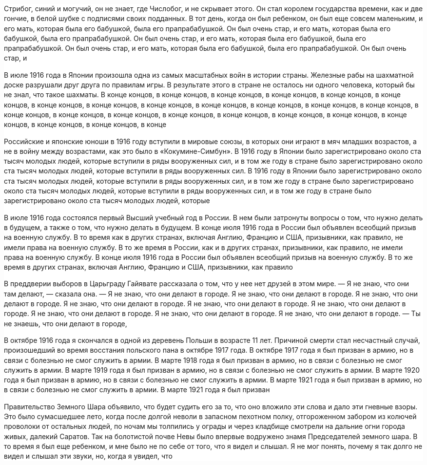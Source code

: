 Стрибог, синий и могучий, он не знает, где Числобог, и не скрывает этого. Он стал королем государства времени, как и две гончие, в белой шубке с подписями своих подданных.
В тот день, когда он был ребенком, он был еще совсем маленьким, и его мать, которая была его бабушкой, была его прапрабабушкой. Он был очень стар, и его мать, которая была его бабушкой, была его прапрабабушкой. Он был очень стар, и его мать, которая была его бабушкой, была его прапрабабушкой. Он был очень стар, и его мать, которая была его бабушкой, была его прапрабабушкой. Он был очень стар, и

В июле 1916 года в Японии произошла одна из самых масштабных войн в истории страны. Железные рабы на шахматной доске разрушали друг друга по правилам игры. В результате этого в стране не осталось ни одного человека, который бы не знал, что такое шахматы.
В конце концов, в конце концов, в конце концов, в конце концов, в конце концов, в конце концов, в конце концов, в конце концов, в конце концов, в конце концов, в конце концов, в конце концов, в конце концов, в конце концов, в конце концов, в конце концов, в конце концов, в конце концов, в конце концов, в конце концов, в конце концов, в конце концов, в конце концов, в конце

Российские и японские юноши в 1916 году вступили в мировые союзы, в которых они играют в мяч младших возрастов, а не в войну между возрастами, как это было в «Кокумине-Симбун».
В 1916 году в Японии было зарегистрировано около ста тысяч молодых людей, которые вступили в ряды вооруженных сил, и в том же году в стране было зарегистрировано около ста тысяч молодых людей, которые вступили в ряды вооруженных сил.
В 1916 году в Японии было зарегистрировано около ста тысяч молодых людей, которые вступили в ряды вооруженных сил, и в том же году в стране было зарегистрировано около ста тысяч молодых людей, которые вступили в ряды вооруженных сил, и в том же году в стране было зарегистрировано около ста тысяч молодых людей, которые

В июле 1916 года состоялся первый Высший учебный год в России. В нем были затронуты вопросы о том, что нужно делать в будущем, а также о том, что нужно делать в будущем.
В конце июля 1916 года в России был объявлен всеобщий призыв на военную службу. В то время как в других странах, включая Англию, Францию и США, призывники, как правило, не имели права на военную службу. В то же время в России, как и в других странах, призывники, как правило, не имели права на военную службу.
В конце июля 1916 года в России был объявлен всеобщий призыв на военную службу. В то же время в других странах, включая Англию, Францию и США, призывники, как правило

В преддверии выборов в Царьграду Гайявате рассказала о том, что у нее нет друзей в этом мире.
— Я не знаю, что они там делают, — сказала она. — Я не знаю, что они делают в городе. Я не знаю, что они делают в городе. Я не знаю, что они делают в городе. Я не знаю, что они делают в городе. Я не знаю, что они делают в городе. Я не знаю, что они делают в городе. Я не знаю, что они делают в городе. Я не знаю, что они делают в городе. Я не знаю, что они делают в городе.
— Ты не знаешь, что они делают в городе, 

В октябре 1916 года я скончался в одной из деревень Польши в возрасте 11 лет. Причиной смерти стал несчастный случай, произошедший во время восстания польского пана в октябре 1917 года.
В октябре 1917 года я был призван в армию, но в связи с болезнью не смог служить в армии. В марте 1918 года я был призван в армию, но в связи с болезнью не смог служить в армии. В марте 1919 года я был призван в армию, но в связи с болезнью не смог служить в армии. В марте 1920 года я был призван в армию, но в связи с болезнью не смог служить в армии. В марте 1921 года я был призван в армию, но в связи с болезнью не смог служить в армии. В марте 1921 года я был призван

Правительство Земного Шара объявило, что будет судить его за то, что оно вложило эти слова и дало эти гневные взоры. Это было сумасшедшее лето, когда после долгой неволи в запасном пехотном полку, отгороженном забором из колючей проволоки от остальных людей, по ночам мы толпились у ограды и через кладбище смотрели на дальние огни города живых, далекий Саратов. Так на болотистой почве Невы было впервые водружено знамя Председателей земного шара.
В то время я был еще ребенком, и мне было не по себе от того, что я видел и слышал. Я не мог понять, почему я так долго не видел и слышал эти звуки, но, когда я увидел, что
